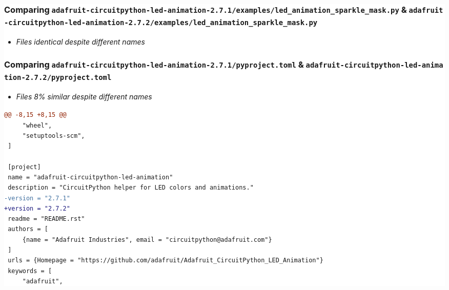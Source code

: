 ### Comparing `adafruit-circuitpython-led-animation-2.7.1/examples/led_animation_sparkle_mask.py` & `adafruit-circuitpython-led-animation-2.7.2/examples/led_animation_sparkle_mask.py`

 * *Files identical despite different names*

### Comparing `adafruit-circuitpython-led-animation-2.7.1/pyproject.toml` & `adafruit-circuitpython-led-animation-2.7.2/pyproject.toml`

 * *Files 8% similar despite different names*

```diff
@@ -8,15 +8,15 @@
     "wheel",
     "setuptools-scm",
 ]
 
 [project]
 name = "adafruit-circuitpython-led-animation"
 description = "CircuitPython helper for LED colors and animations."
-version = "2.7.1"
+version = "2.7.2"
 readme = "README.rst"
 authors = [
     {name = "Adafruit Industries", email = "circuitpython@adafruit.com"}
 ]
 urls = {Homepage = "https://github.com/adafruit/Adafruit_CircuitPython_LED_Animation"}
 keywords = [
     "adafruit",
```

